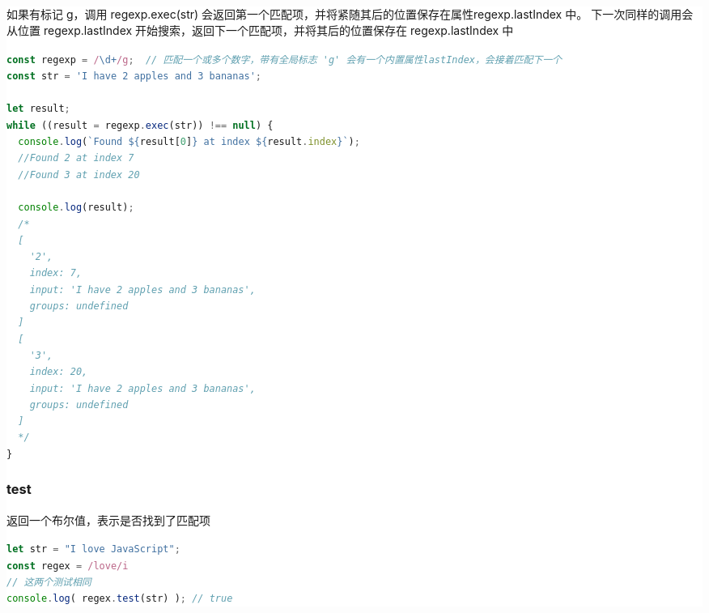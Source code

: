 如果有标记 g，调用 regexp.exec(str) 会返回第一个匹配项，并将紧随其后的位置保存在属性regexp.lastIndex 中。 下一次同样的调用会从位置 regexp.lastIndex 开始搜索，返回下一个匹配项，并将其后的位置保存在 regexp.lastIndex 中
```javascript
const regexp = /\d+/g;  // 匹配一个或多个数字，带有全局标志 'g' 会有一个内置属性lastIndex，会接着匹配下一个
const str = 'I have 2 apples and 3 bananas';

let result;
while ((result = regexp.exec(str)) !== null) {
  console.log(`Found ${result[0]} at index ${result.index}`);
  //Found 2 at index 7
  //Found 3 at index 20

  console.log(result);
  /*
  [
    '2',
    index: 7,
    input: 'I have 2 apples and 3 bananas',
    groups: undefined
  ]
  [
    '3',
    index: 20,
    input: 'I have 2 apples and 3 bananas',
    groups: undefined
  ]
  */
}
```

### test
返回一个布尔值，表示是否找到了匹配项
```javascript
let str = "I love JavaScript";
const regex = /love/i
// 这两个测试相同
console.log( regex.test(str) ); // true
```

